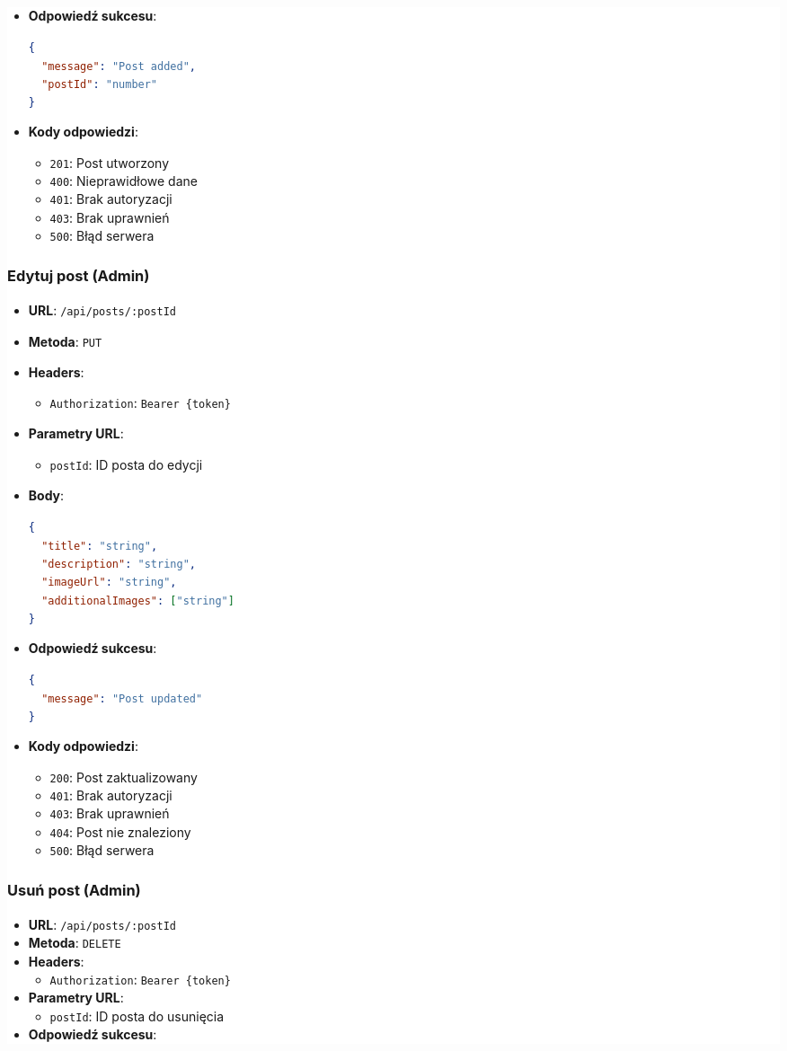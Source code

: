 - **Odpowiedź sukcesu**:

  ```json
  {
    "message": "Post added",
    "postId": "number"
  }
  ```

- **Kody odpowiedzi**:
  - `201`: Post utworzony
  - `400`: Nieprawidłowe dane
  - `401`: Brak autoryzacji
  - `403`: Brak uprawnień
  - `500`: Błąd serwera

### Edytuj post (Admin)

- **URL**: `/api/posts/:postId`
- **Metoda**: `PUT`
- **Headers**: 
  - `Authorization`: `Bearer {token}`
- **Parametry URL**:
  - `postId`: ID posta do edycji
- **Body**:

  ```json
  {
    "title": "string",
    "description": "string",
    "imageUrl": "string",
    "additionalImages": ["string"]
  }
  ```

- **Odpowiedź sukcesu**:

  ```json
  {
    "message": "Post updated"
  }
  ```

- **Kody odpowiedzi**:
  - `200`: Post zaktualizowany
  - `401`: Brak autoryzacji
  - `403`: Brak uprawnień
  - `404`: Post nie znaleziony
  - `500`: Błąd serwera

### Usuń post (Admin)

- **URL**: `/api/posts/:postId`
- **Metoda**: `DELETE`
- **Headers**: 
  - `Authorization`: `Bearer {token}`
- **Parametry URL**:
  - `postId`: ID posta do usunięcia
- **Odpowiedź sukcesu**:
